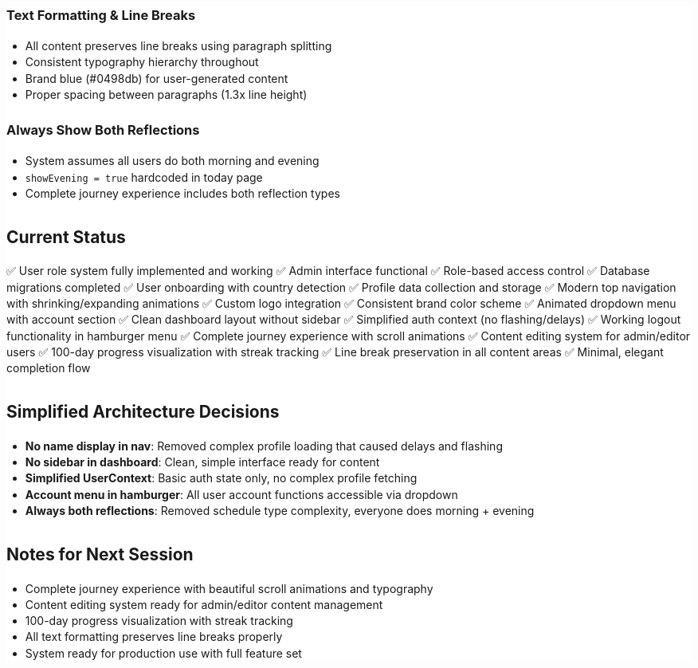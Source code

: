 ### Text Formatting & Line Breaks
- All content preserves line breaks using paragraph splitting
- Consistent typography hierarchy throughout
- Brand blue (#0498db) for user-generated content
- Proper spacing between paragraphs (1.3x line height)

### Always Show Both Reflections
- System assumes all users do both morning and evening
- `showEvening = true` hardcoded in today page
- Complete journey experience includes both reflection types

## Current Status
✅ User role system fully implemented and working
✅ Admin interface functional
✅ Role-based access control
✅ Database migrations completed
✅ User onboarding with country detection
✅ Profile data collection and storage
✅ Modern top navigation with shrinking/expanding animations
✅ Custom logo integration
✅ Consistent brand color scheme
✅ Animated dropdown menu with account section
✅ Clean dashboard layout without sidebar
✅ Simplified auth context (no flashing/delays)
✅ Working logout functionality in hamburger menu
✅ Complete journey experience with scroll animations
✅ Content editing system for admin/editor users
✅ 100-day progress visualization with streak tracking
✅ Line break preservation in all content areas
✅ Minimal, elegant completion flow

## Simplified Architecture Decisions
- **No name display in nav**: Removed complex profile loading that caused delays and flashing
- **No sidebar in dashboard**: Clean, simple interface ready for content
- **Simplified UserContext**: Basic auth state only, no complex profile fetching
- **Account menu in hamburger**: All user account functions accessible via dropdown
- **Always both reflections**: Removed schedule type complexity, everyone does morning + evening

## Notes for Next Session
- Complete journey experience with beautiful scroll animations and typography
- Content editing system ready for admin/editor content management
- 100-day progress visualization with streak tracking
- All text formatting preserves line breaks properly
- System ready for production use with full feature set